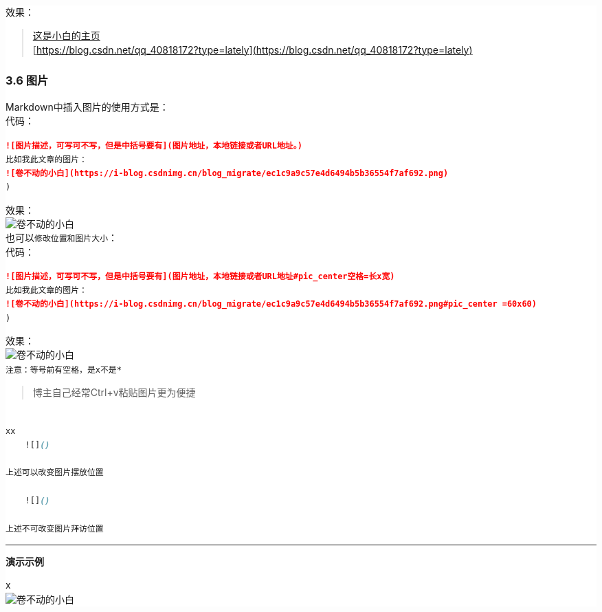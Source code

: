 效果：

> [这是小白的主页](https://blog.csdn.net/qq_40818172?type=lately)  
> [https://blog.csdn.net/qq_40818172?type=lately](https://blog.csdn.net/qq_40818172?type=lately)

### 3.6 图片

Markdown中插入图片的使用方式是：  
代码：

```markdown
![图片描述，可写可不写，但是中括号要有](图片地址，本地链接或者URL地址。)
比如我此文章的图片：
![卷不动的小白](https://i-blog.csdnimg.cn/blog_migrate/ec1c9a9c57e4d6494b5b36554f7af692.png)
)
```

效果：  
![卷不动的小白](https://i-blog.csdnimg.cn/blog_migrate/ec1c9a9c57e4d6494b5b36554f7af692.png)  
也可以`修改位置和图片大小`：  
代码：

```markdown
![图片描述，可写可不写，但是中括号要有](图片地址，本地链接或者URL地址#pic_center空格=长x宽)
比如我此文章的图片：
![卷不动的小白](https://i-blog.csdnimg.cn/blog_migrate/ec1c9a9c57e4d6494b5b36554f7af692.png#pic_center =60x60)
)
```

效果：  
![卷不动的小白](https://i-blog.csdnimg.cn/blog_migrate/ec1c9a9c57e4d6494b5b36554f7af692.png#pic_center)  
`注意：等号前有空格，是x不是*`

> 博主自己经常Ctrl+v粘贴图片更为便捷

```scss

xx
	![]()

上述可以改变图片摆放位置

	![]()

上述不可改变图片拜访位置
```

---

**演示示例**

x  
![卷不动的小白]([https://i-blog.csdnimg.cn/blog_migrate/ec1c9a9c57e4d6494b5b36554f7af692.png#pic_center](https://i-blog.csdnimg.cn/blog_migrate/ec1c9a9c57e4d6494b5b36554f7af692.png#pic_center) =60x60)
